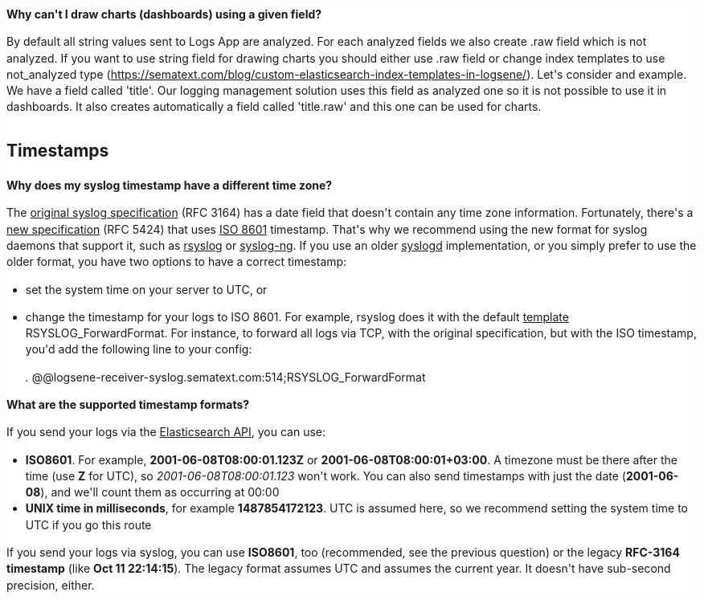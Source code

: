 **Why can't I draw charts (dashboards) using a given field?**

By default all string values sent to Logs App are analyzed. For each
analyzed fields we also create .raw field which is not analyzed. If you
want to use string field for drawing charts you should either use .raw
field or change index templates to use not_analyzed type
(<https://sematext.com/blog/custom-elasticsearch-index-templates-in-logsene/>).
 Let's consider and example. We have a field called 'title'. Our logging management solution
uses this field as analyzed one so it is not possible to use it in
dashboards. It also creates automatically a field called
'title.raw' and this one can be used for charts.

## Timestamps

**Why does my syslog timestamp have a different time zone?**

The [original syslog specification](https://tools.ietf.org/html/rfc3164) (RFC 3164) has a date
field that doesn't contain any time zone information. Fortunately,
there's a [new specification](https://tools.ietf.org/html/rfc5424) (RFC
5424) that uses [ISO 8601](https://en.wikipedia.org/wiki/ISO_8601)
timestamp. That's why we recommend using the new format for syslog
daemons that support it, such as [rsyslog](rsyslog) or
[syslog-ng](syslog-ng). If you use an older
[syslogd](syslogd) implementation, or you simply prefer to
use the older format, you have two options to have a correct timestamp:

  - set the system time on your server to UTC, or
  - change the timestamp for your logs to ISO 8601. For example, rsyslog
    does it with the default
    [template](http://www.rsyslog.com/doc/rsyslog_conf_templates.html)
    RSYSLOG_ForwardFormat. For instance, to forward all logs via TCP,
    with the original specification, but with the ISO timestamp, you'd
    add the following line to your config:

    *.* @@logsene-receiver-syslog.sematext.com:514;RSYSLOG_ForwardFormat

**What are the supported timestamp formats?**

If you send your logs via the [Elasticsearch API](index-events-via-elasticsearch-api), you can use:

  - **ISO8601**. For example, **2001-06-08T08:00:01.123Z** or
    **2001-06-08T08:00:01+03:00**. A timezone must be there after the
    time (use **Z** for UTC), so *2001-06-08T08:00:01.123* won't work.
    You can also send timestamps with just the date (**2001-06-08**),
    and we'll count them as occurring at 00:00
  - **UNIX time in milliseconds**, for example **1487854172123**. UTC is
    assumed here, so we recommend setting the system time to UTC if you
    go this route

If you send your logs via syslog, you can use **ISO8601**, too
(recommended, see the previous question) or the legacy **RFC-3164
timestamp** (like **Oct 11 22:14:15**). The legacy format assumes UTC
and assumes the current year. It doesn't have sub-second precision,
either.
